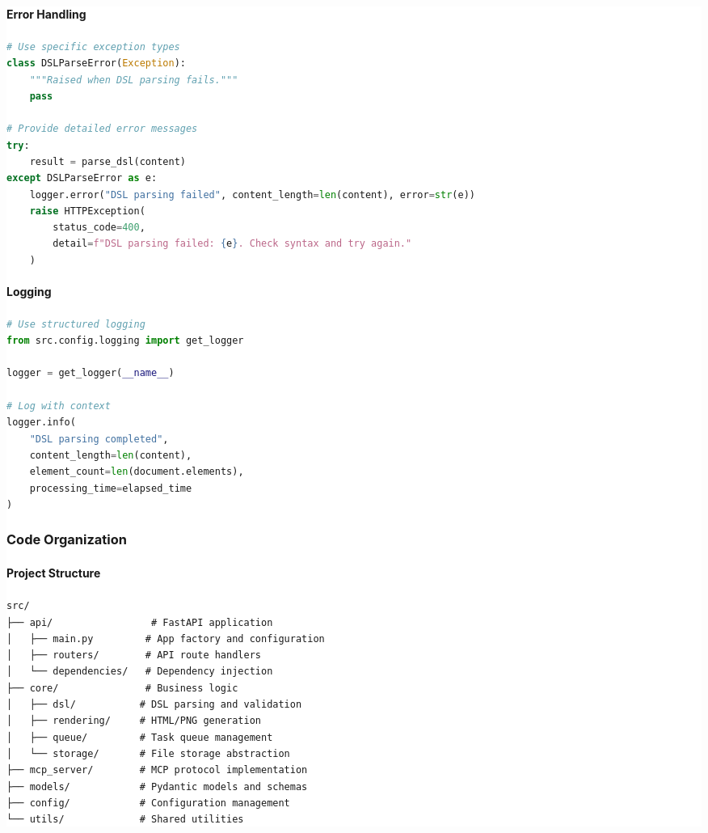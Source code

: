 #### Error Handling
```python
# Use specific exception types
class DSLParseError(Exception):
    """Raised when DSL parsing fails."""
    pass

# Provide detailed error messages
try:
    result = parse_dsl(content)
except DSLParseError as e:
    logger.error("DSL parsing failed", content_length=len(content), error=str(e))
    raise HTTPException(
        status_code=400,
        detail=f"DSL parsing failed: {e}. Check syntax and try again."
    )
```

#### Logging
```python
# Use structured logging
from src.config.logging import get_logger

logger = get_logger(__name__)

# Log with context
logger.info(
    "DSL parsing completed",
    content_length=len(content),
    element_count=len(document.elements),
    processing_time=elapsed_time
)
```

### Code Organization

#### Project Structure
```
src/
├── api/                 # FastAPI application
│   ├── main.py         # App factory and configuration
│   ├── routers/        # API route handlers
│   └── dependencies/   # Dependency injection
├── core/               # Business logic
│   ├── dsl/           # DSL parsing and validation
│   ├── rendering/     # HTML/PNG generation
│   ├── queue/         # Task queue management
│   └── storage/       # File storage abstraction
├── mcp_server/        # MCP protocol implementation
├── models/            # Pydantic models and schemas
├── config/            # Configuration management
└── utils/             # Shared utilities
```

